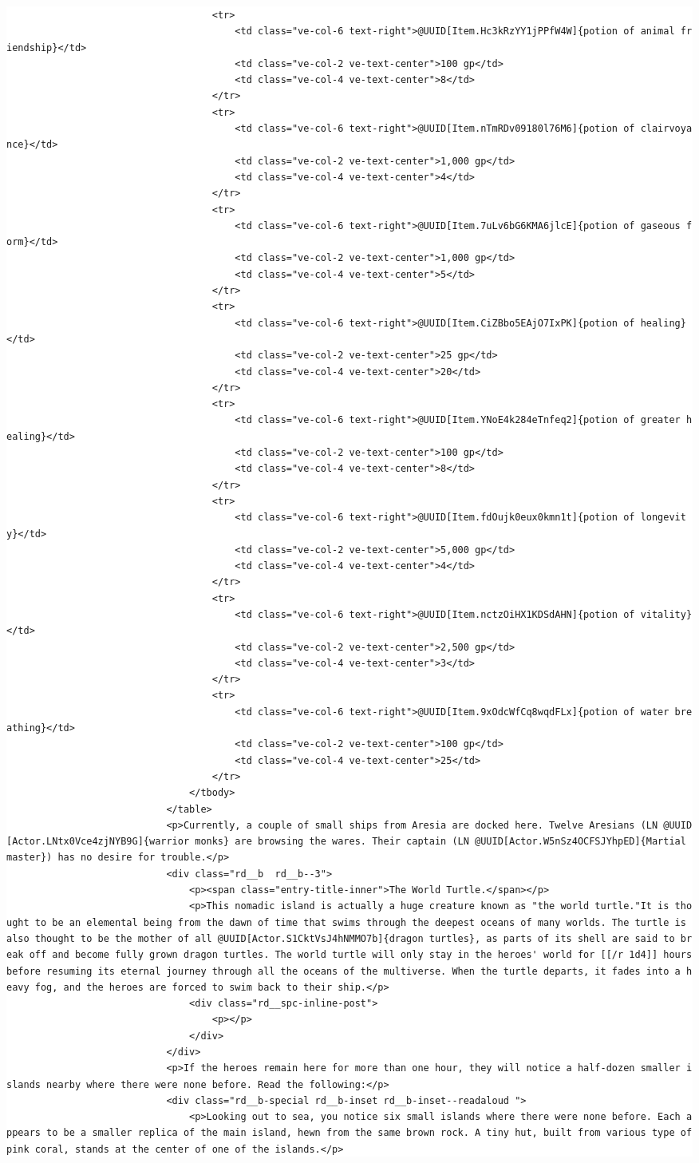                                         <tr>
                                            <td class="ve-col-6 text-right">@UUID[Item.Hc3kRzYY1jPPfW4W]{potion of animal friendship}</td>
                                            <td class="ve-col-2 ve-text-center">100 gp</td>
                                            <td class="ve-col-4 ve-text-center">8</td>
                                        </tr>
                                        <tr>
                                            <td class="ve-col-6 text-right">@UUID[Item.nTmRDv09180l76M6]{potion of clairvoyance}</td>
                                            <td class="ve-col-2 ve-text-center">1,000 gp</td>
                                            <td class="ve-col-4 ve-text-center">4</td>
                                        </tr>
                                        <tr>
                                            <td class="ve-col-6 text-right">@UUID[Item.7uLv6bG6KMA6jlcE]{potion of gaseous form}</td>
                                            <td class="ve-col-2 ve-text-center">1,000 gp</td>
                                            <td class="ve-col-4 ve-text-center">5</td>
                                        </tr>
                                        <tr>
                                            <td class="ve-col-6 text-right">@UUID[Item.CiZBbo5EAjO7IxPK]{potion of healing}</td>
                                            <td class="ve-col-2 ve-text-center">25 gp</td>
                                            <td class="ve-col-4 ve-text-center">20</td>
                                        </tr>
                                        <tr>
                                            <td class="ve-col-6 text-right">@UUID[Item.YNoE4k284eTnfeq2]{potion of greater healing}</td>
                                            <td class="ve-col-2 ve-text-center">100 gp</td>
                                            <td class="ve-col-4 ve-text-center">8</td>
                                        </tr>
                                        <tr>
                                            <td class="ve-col-6 text-right">@UUID[Item.fdOujk0eux0kmn1t]{potion of longevity}</td>
                                            <td class="ve-col-2 ve-text-center">5,000 gp</td>
                                            <td class="ve-col-4 ve-text-center">4</td>
                                        </tr>
                                        <tr>
                                            <td class="ve-col-6 text-right">@UUID[Item.nctzOiHX1KDSdAHN]{potion of vitality}</td>
                                            <td class="ve-col-2 ve-text-center">2,500 gp</td>
                                            <td class="ve-col-4 ve-text-center">3</td>
                                        </tr>
                                        <tr>
                                            <td class="ve-col-6 text-right">@UUID[Item.9xOdcWfCq8wqdFLx]{potion of water breathing}</td>
                                            <td class="ve-col-2 ve-text-center">100 gp</td>
                                            <td class="ve-col-4 ve-text-center">25</td>
                                        </tr>
                                    </tbody>
                                </table>
                                <p>Currently, a couple of small ships from Aresia are docked here. Twelve Aresians (LN @UUID[Actor.LNtx0Vce4zjNYB9G]{warrior monks} are browsing the wares. Their captain (LN @UUID[Actor.W5nSz4OCFSJYhpED]{Martial master}) has no desire for trouble.</p>
                                <div class="rd__b  rd__b--3">
                                    <p><span class="entry-title-inner">The World Turtle.</span></p>
                                    <p>This nomadic island is actually a huge creature known as "the world turtle."It is thought to be an elemental being from the dawn of time that swims through the deepest oceans of many worlds. The turtle is also thought to be the mother of all @UUID[Actor.S1CktVsJ4hNMMO7b]{dragon turtles}, as parts of its shell are said to break off and become fully grown dragon turtles. The world turtle will only stay in the heroes' world for [[/r 1d4]] hours before resuming its eternal journey through all the oceans of the multiverse. When the turtle departs, it fades into a heavy fog, and the heroes are forced to swim back to their ship.</p>
                                    <div class="rd__spc-inline-post">
                                        <p></p>
                                    </div>
                                </div>
                                <p>If the heroes remain here for more than one hour, they will notice a half-dozen smaller islands nearby where there were none before. Read the following:</p>
                                <div class="rd__b-special rd__b-inset rd__b-inset--readaloud ">
                                    <p>Looking out to sea, you notice six small islands where there were none before. Each appears to be a smaller replica of the main island, hewn from the same brown rock. A tiny hut, built from various type of pink coral, stands at the center of one of the islands.</p>